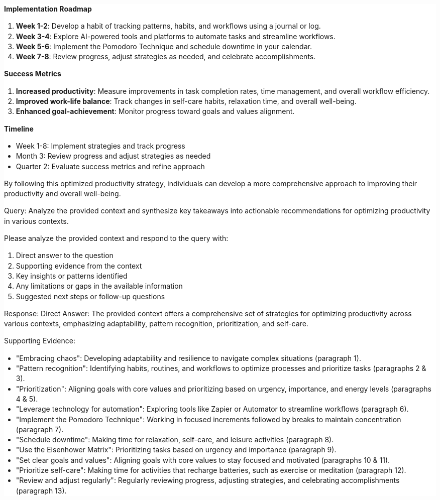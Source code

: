 **Implementation Roadmap**

1. **Week 1-2**: Develop a habit of tracking patterns, habits, and workflows using a journal or log.
2. **Week 3-4**: Explore AI-powered tools and platforms to automate tasks and streamline workflows.
3. **Week 5-6**: Implement the Pomodoro Technique and schedule downtime in your calendar.
4. **Week 7-8**: Review progress, adjust strategies as needed, and celebrate accomplishments.

**Success Metrics**

1. **Increased productivity**: Measure improvements in task completion rates, time management, and overall workflow efficiency.
2. **Improved work-life balance**: Track changes in self-care habits, relaxation time, and overall well-being.
3. **Enhanced goal-achievement**: Monitor progress toward goals and values alignment.

**Timeline**

* Week 1-8: Implement strategies and track progress
* Month 3: Review progress and adjust strategies as needed
* Quarter 2: Evaluate success metrics and refine approach

By following this optimized productivity strategy, individuals can develop a more comprehensive approach to improving their productivity and overall well-being.

Query: Analyze the provided context and synthesize key takeaways into actionable recommendations for optimizing productivity in various contexts.


Please analyze the provided context and respond to the query with:
1. Direct answer to the question
2. Supporting evidence from the context
3. Key insights or patterns identified
4. Any limitations or gaps in the available information
5. Suggested next steps or follow-up questions

Response: 
Direct Answer: 
The provided context offers a comprehensive set of strategies for optimizing productivity across various contexts, emphasizing adaptability, pattern recognition, prioritization, and self-care. 

Supporting Evidence: 
- "Embracing chaos": Developing adaptability and resilience to navigate complex situations (paragraph 1).
- "Pattern recognition": Identifying habits, routines, and workflows to optimize processes and prioritize tasks (paragraphs 2 & 3).
- "Prioritization": Aligning goals with core values and prioritizing based on urgency, importance, and energy levels (paragraphs 4 & 5).
- "Leverage technology for automation": Exploring tools like Zapier or Automator to streamline workflows (paragraph 6).
- "Implement the Pomodoro Technique": Working in focused increments followed by breaks to maintain concentration (paragraph 7).
- "Schedule downtime": Making time for relaxation, self-care, and leisure activities (paragraph 8).
- "Use the Eisenhower Matrix": Prioritizing tasks based on urgency and importance (paragraph 9).
- "Set clear goals and values": Aligning goals with core values to stay focused and motivated (paragraphs 10 & 11).
- "Prioritize self-care": Making time for activities that recharge batteries, such as exercise or meditation (paragraph 12).
- "Review and adjust regularly": Regularly reviewing progress, adjusting strategies, and celebrating accomplishments (paragraph 13). 
